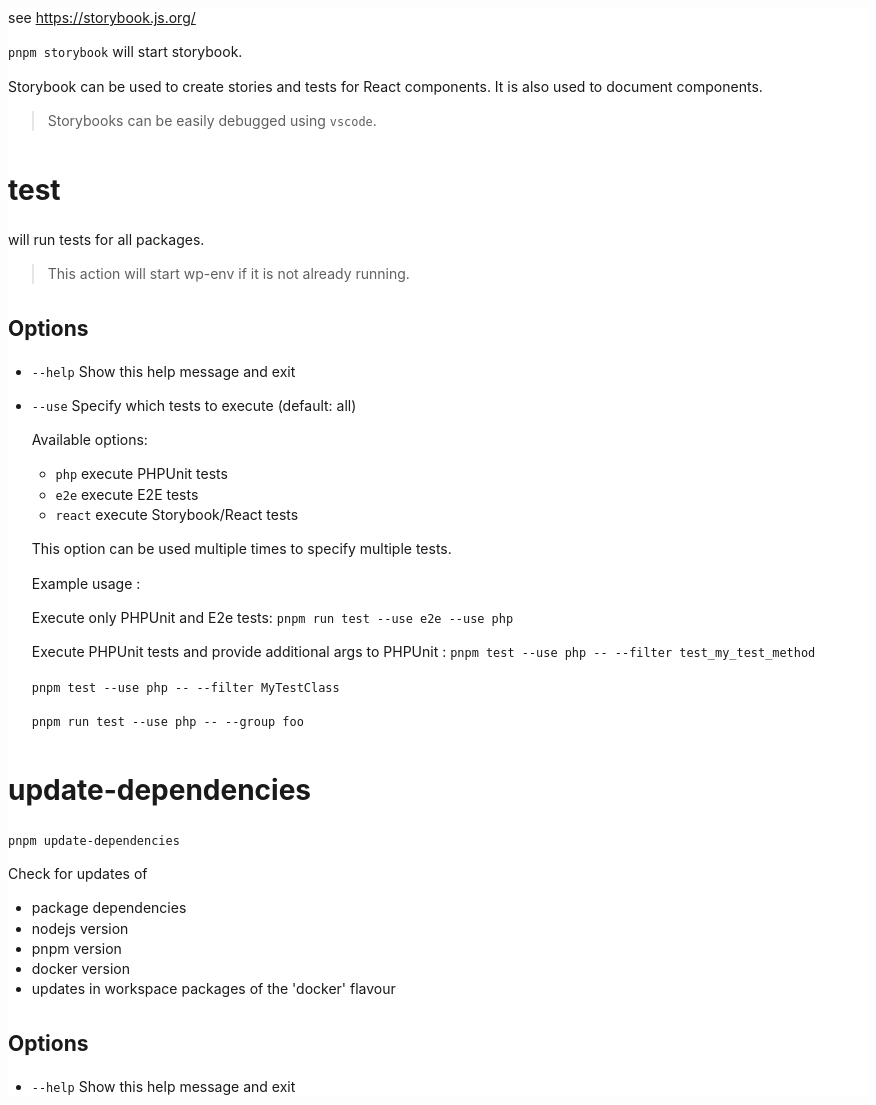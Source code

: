 see https://storybook.js.org/

`pnpm storybook` will start storybook.

Storybook can be used to create stories and tests for React components. It is also used to document components.

> Storybooks can be easily debugged using `vscode`.

# test

will run tests for all packages.

> This action will start wp-env if it is not already running.

## Options

- `--help` Show this help message and exit

- `--use` Specify which tests to execute (default: all)

  Available options:
  - `php` execute PHPUnit tests
  - `e2e` execute E2E tests
  - `react` execute Storybook/React tests

  This option can be used multiple times to specify multiple tests.

  Example usage :

  Execute only PHPUnit and E2e tests:
  `pnpm run test --use e2e --use php`

  Execute PHPUnit tests and provide additional args to PHPUnit :
  `pnpm test --use php -- --filter test_my_test_method`

  `pnpm test --use php -- --filter MyTestClass`

  `pnpm run test --use php -- --group foo`

# update-dependencies

`pnpm update-dependencies`

Check for updates of

- package dependencies
- nodejs version
- pnpm version
- docker version
- updates in workspace packages of the 'docker' flavour

## Options

- `--help` Show this help message and exit
